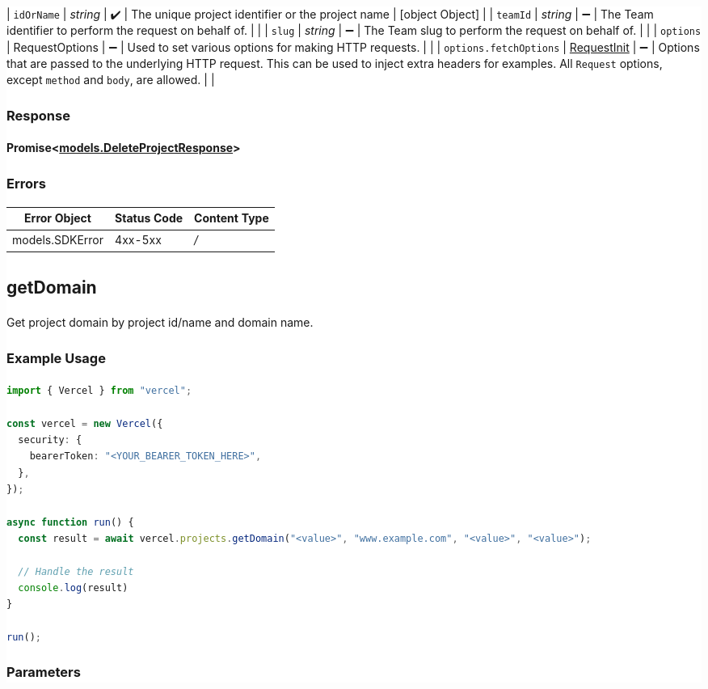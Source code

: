 | `idOrName`                                                                                                                                                                     | *string*                                                                                                                                                                       | :heavy_check_mark:                                                                                                                                                             | The unique project identifier or the project name                                                                                                                              | [object Object]                                                                                                                                                                |
| `teamId`                                                                                                                                                                       | *string*                                                                                                                                                                       | :heavy_minus_sign:                                                                                                                                                             | The Team identifier to perform the request on behalf of.                                                                                                                       |                                                                                                                                                                                |
| `slug`                                                                                                                                                                         | *string*                                                                                                                                                                       | :heavy_minus_sign:                                                                                                                                                             | The Team slug to perform the request on behalf of.                                                                                                                             |                                                                                                                                                                                |
| `options`                                                                                                                                                                      | RequestOptions                                                                                                                                                                 | :heavy_minus_sign:                                                                                                                                                             | Used to set various options for making HTTP requests.                                                                                                                          |                                                                                                                                                                                |
| `options.fetchOptions`                                                                                                                                                         | [RequestInit](https://developer.mozilla.org/en-US/docs/Web/API/Request/Request#options)                                                                                        | :heavy_minus_sign:                                                                                                                                                             | Options that are passed to the underlying HTTP request. This can be used to inject extra headers for examples. All `Request` options, except `method` and `body`, are allowed. |                                                                                                                                                                                |


### Response

**Promise<[models.DeleteProjectResponse](../../models/deleteprojectresponse.md)>**
### Errors

| Error Object    | Status Code     | Content Type    |
| --------------- | --------------- | --------------- |
| models.SDKError | 4xx-5xx         | */*             |

## getDomain

Get project domain by project id/name and domain name.

### Example Usage

```typescript
import { Vercel } from "vercel";

const vercel = new Vercel({
  security: {
    bearerToken: "<YOUR_BEARER_TOKEN_HERE>",
  },
});

async function run() {
  const result = await vercel.projects.getDomain("<value>", "www.example.com", "<value>", "<value>");

  // Handle the result
  console.log(result)
}

run();
```

### Parameters
